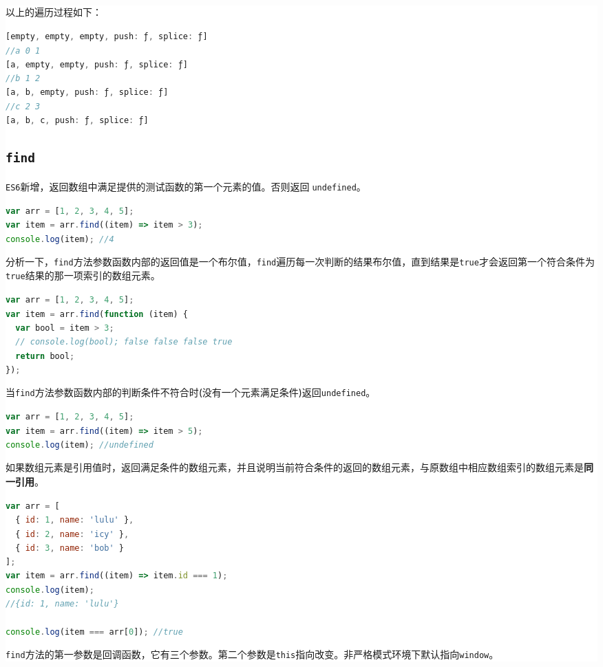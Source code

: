 以上的遍历过程如下：

```js
[empty, empty, empty, push: ƒ, splice: ƒ] 
//a 0 1
[a, empty, empty, push: ƒ, splice: ƒ] 
//b 1 2
[a, b, empty, push: ƒ, splice: ƒ] 
//c 2 3
[a, b, c, push: ƒ, splice: ƒ] 
```

## `find`

`ES6`新增，返回数组中满足提供的测试函数的第一个元素的值。否则返回 `undefined`。

```js
var arr = [1, 2, 3, 4, 5];
var item = arr.find((item) => item > 3);
console.log(item); //4
```

分析一下，`find`方法参数函数内部的返回值是一个布尔值，`find`遍历每一次判断的结果布尔值，直到结果是`true`才会返回第一个符合条件为`true`结果的那一项索引的数组元素。

```js
var arr = [1, 2, 3, 4, 5];
var item = arr.find(function (item) {
  var bool = item > 3;
  // console.log(bool); false false false true
  return bool;
});
```

当`find`方法参数函数内部的判断条件不符合时(没有一个元素满足条件)返回`undefined`。

```js
var arr = [1, 2, 3, 4, 5];
var item = arr.find((item) => item > 5);
console.log(item); //undefined
```

如果数组元素是引用值时，返回满足条件的数组元素，并且说明当前符合条件的返回的数组元素，与原数组中相应数组索引的数组元素是**同一引用**。

```js
var arr = [
  { id: 1, name: 'lulu' },
  { id: 2, name: 'icy' },
  { id: 3, name: 'bob' }
];
var item = arr.find((item) => item.id === 1);
console.log(item);
//{id: 1, name: 'lulu'}

console.log(item === arr[0]); //true
```

`find`方法的第一参数是回调函数，它有三个参数。第二个参数是`this`指向改变。非严格模式环境下默认指向`window`。
